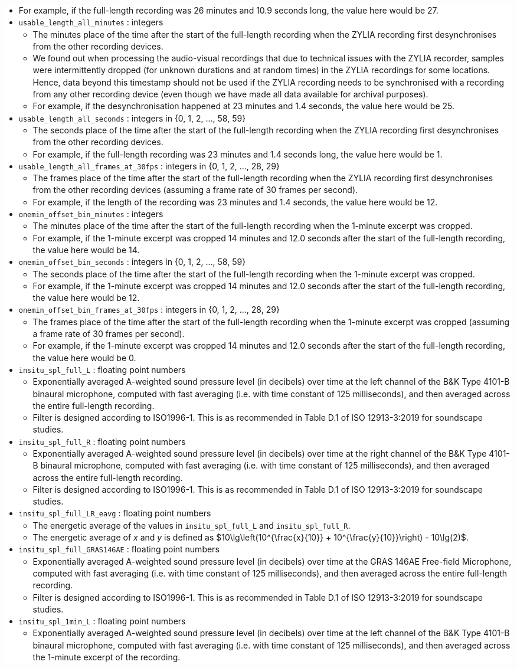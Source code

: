   - For example, if the full-length recording was 26 minutes and 10.9 seconds long, the value here would be 27.
- `usable_length_all_minutes` : integers
  - The minutes place of the time after the start of the full-length recording when the ZYLIA recording first desynchronises from the other recording devices.
  - We found out when processing the audio-visual recordings that due to technical issues with the ZYLIA recorder, samples were intermittently dropped (for unknown durations and at random times) in the ZYLIA recordings for some locations. Hence, data beyond this timestamp should not be used if the ZYLIA recording needs to be synchronised with a recording from any other recording device (even though we have made all data available for archival purposes).
  - For example, if the desynchronisation happened at 23 minutes and 1.4 seconds, the value here would be 25.
- `usable_length_all_seconds` : integers in {0, 1, 2, ..., 58, 59}
  - The seconds place of the time after the start of the full-length recording when the ZYLIA recording first desynchronises from the other recording devices.
  - For example, if the full-length recording was 23 minutes and 1.4 seconds long, the value here would be 1.
- `usable_length_all_frames_at_30fps` : integers in {0, 1, 2, ..., 28, 29}
  - The frames place of the time after the start of the full-length recording when the ZYLIA recording first desynchronises from the other recording devices (assuming a frame rate of 30 frames per second).
  - For example, if the length of the recording was 23 minutes and 1.4 seconds, the value here would be 12.
- `onemin_offset_bin_minutes` : integers
  - The minutes place of the time after the start of the full-length recording when the 1-minute excerpt was cropped.
  - For example, if the 1-minute excerpt was cropped 14 minutes and 12.0 seconds after the start of the full-length recording, the value here would be 14.
- `onemin_offset_bin_seconds` : integers in {0, 1, 2, ..., 58, 59}
  - The seconds place of the time after the start of the full-length recording when the 1-minute excerpt was cropped.
  - For example, if the 1-minute excerpt was cropped 14 minutes and 12.0 seconds after the start of the full-length recording, the value here would be 12.
- `onemin_offset_bin_frames_at_30fps` : integers in {0, 1, 2, ..., 28, 29}
  - The frames place of the time after the start of the full-length recording when the 1-minute excerpt was cropped (assuming a frame rate of 30 frames per second).
  - For example, if the 1-minute excerpt was cropped 14 minutes and 12.0 seconds after the start of the full-length recording, the value here would be 0.
- `insitu_spl_full_L` : floating point numbers
  - Exponentially averaged A-weighted sound pressure level (in decibels) over time at the left channel of the B&K Type 4101-B binaural microphone, computed with fast averaging (i.e. with time constant of 125 milliseconds), and then averaged across the entire full-length recording.
  - Filter is designed according to ISO1996-1. This is as recommended in Table D.1 of ISO 12913-3:2019 for soundscape studies.
- `insitu_spl_full_R` : floating point numbers
  - Exponentially averaged A-weighted sound pressure level (in decibels) over time at the right channel of the B&K Type 4101-B binaural microphone, computed with fast averaging (i.e. with time constant of 125 milliseconds), and then averaged across the entire full-length recording.
  - Filter is designed according to ISO1996-1. This is as recommended in Table D.1 of ISO 12913-3:2019 for soundscape studies.
- `insitu_spl_full_LR_eavg` : floating point numbers
  - The energetic average of the values in `insitu_spl_full_L` and `insitu_spl_full_R`.
  - The energetic average of $x$ and $y$ is defined as $10\lg\left(10^{\frac{x}{10}} + 10^{\frac{y}{10}}\right) - 10\lg(2)$.
- `insitu_spl_full_GRAS146AE` : floating point numbers
  - Exponentially averaged A-weighted sound pressure level (in decibels) over time at the GRAS 146AE Free-field Microphone, computed with fast averaging (i.e. with time constant of 125 milliseconds), and then averaged across the entire full-length recording.
  - Filter is designed according to ISO1996-1. This is as recommended in Table D.1 of ISO 12913-3:2019 for soundscape studies.
- `insitu_spl_1min_L` : floating point numbers
  - Exponentially averaged A-weighted sound pressure level (in decibels) over time at the left channel of the B&K Type 4101-B binaural microphone, computed with fast averaging (i.e. with time constant of 125 milliseconds), and then averaged across the 1-minute excerpt of the recording.